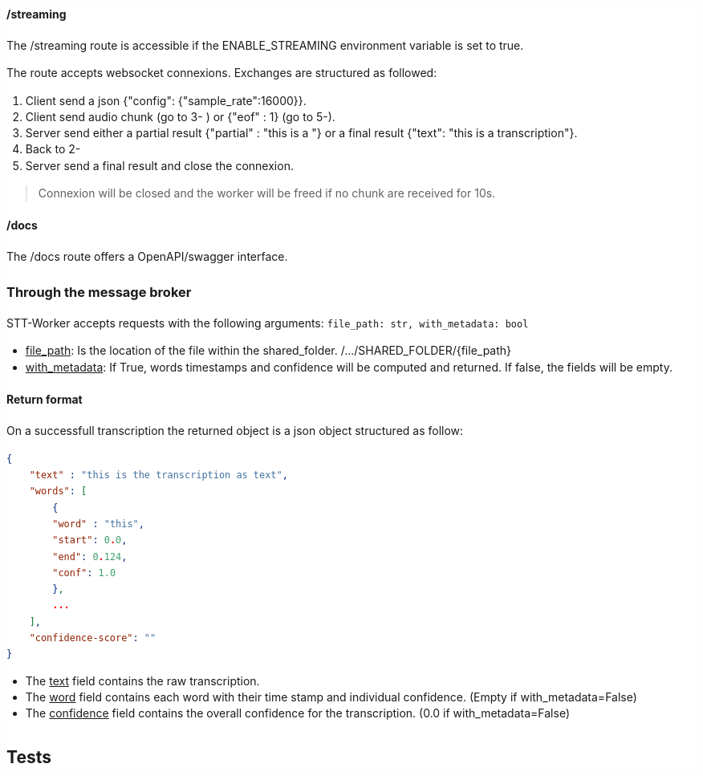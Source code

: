 #### /streaming
The /streaming route is accessible if the ENABLE_STREAMING environment variable is set to true.

The route accepts websocket connexions. Exchanges are structured as followed:
1. Client send a json {"config": {"sample_rate":16000}}.
2. Client send audio chunk (go to 3- ) or {"eof" : 1} (go to 5-).
3. Server send either a partial result {"partial" : "this is a "} or a final result {"text": "this is a transcription"}.
4. Back to 2-
5. Server send a final result and close the connexion.

> Connexion will be closed and the worker will be freed if no chunk are received for 10s. 

#### /docs
The /docs route offers a OpenAPI/swagger interface.

### Through the message broker

STT-Worker accepts requests with the following arguments:
```file_path: str, with_metadata: bool```

* <ins>file_path</ins>: Is the location of the file within the shared_folder. /.../SHARED_FOLDER/{file_path}
* <ins>with_metadata</ins>: If True, words timestamps and confidence will be computed and returned. If false, the fields will be empty.

#### Return format
On a successfull transcription the returned object is a json object structured as follow:
```json
{
    "text" : "this is the transcription as text",
    "words": [
        {
        "word" : "this",
        "start": 0.0,
        "end": 0.124,
        "conf": 1.0
        },
        ...
    ],
    "confidence-score": ""
}
```

* The <ins>text</ins> field contains the raw transcription.
* The <ins>word</ins> field contains each word with their time stamp and individual confidence. (Empty if with_metadata=False)
* The <ins>confidence</ins> field contains the overall confidence for the transcription. (0.0 if with_metadata=False)


## Tests
